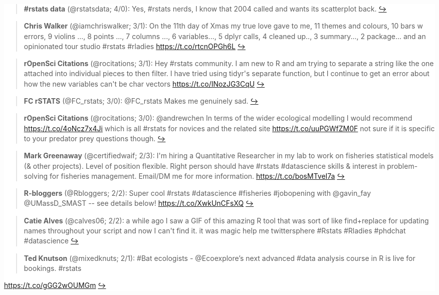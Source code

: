 


> **#rstats data** (@rstatsdata; 4/0): Yes, #rstats nerds, I know that 2004 called and wants its scatterplot back.  [&#8618;](https://twitter.com/dataandme/status/1080893408816873474)




> **Chris Walker** (@iamchriswalker; 3/1): On the 11th day of Xmas my true love gave to me, 11 themes and colours, 10 bars w errors, 9 violins ..., 8 points ..., 7 columns ..., 6 variables..., 5 dplyr calls, 4 cleaned up.., 3 summary..., 2 package... and an opinionated tour studio #rstats #rladies https://t.co/rtcnOPGh6L  [&#8618;](https://twitter.com/dataandme/status/1080917211407998976)




> **rOpenSci Citations** (@rocitations; 3/1): Hey #rstats community. I am new to R and am trying to separate a string like the one attached into individual pieces to then filter. I have tried using tidyr's separate function, but I continue to get an error about how the new variables can't be char vectors https://t.co/INozJG3CqU  [&#8618;](https://twitter.com/dataandme/status/1080905588903538688)




> **FC rSTATS** (@FC_rstats; 3/0): @FC_rstats Makes me genuinely sad.  [&#8618;](https://twitter.com/dataandme/status/1080931146718949376)




> **rOpenSci Citations** (@rocitations; 3/0): @andrewchen In terms of the wider ecological modelling I would recommend https://t.co/4oNcz7x4Ji which is all #rstats for novices and the related site https://t.co/uuPGWfZM0F not sure if it is specific to your predator prey questions though.  [&#8618;](https://twitter.com/dataandme/status/1080910872464125952)




> **Mark Greenaway** (@certifiedwaif; 2/3): I'm hiring a Quantitative Researcher in my lab to work on fisheries statistical models (&amp; other projects). Level of position flexible. Right person should have #rstats #datascience skills &amp; interest in problem-solving for fisheries management. Email/DM me for more information. https://t.co/bosMTveI7a  [&#8618;](https://twitter.com/dataandme/status/1080950235214606336)




> **R-bloggers** (@Rbloggers; 2/2): Super cool #rstats #datascience #fisheries #jobopening with @gavin_fay @UMassD_SMAST -- see details below! https://t.co/XwkUnCFsXQ  [&#8618;](https://twitter.com/dataandme/status/1080953121818492932)




> **Catie Alves** (@calves06; 2/2): a while ago I saw a GIF of this amazing R tool that was sort of like find+replace for updating names throughout your script and now I can't find it. it was magic help me twittersphere #Rstats #Rladies #phdchat #datascience  [&#8618;](https://twitter.com/dataandme/status/1080946326630813696)




> **Ted Knutson** (@mixedknuts; 2/1): #Bat ecologists - @Ecoexplore’s  next advanced #data analysis course in R is live for bookings. 
#rstats 
>
https://t.co/gGG2wOUMGm  [&#8618;](https://twitter.com/dataandme/status/1080947410338230273)
